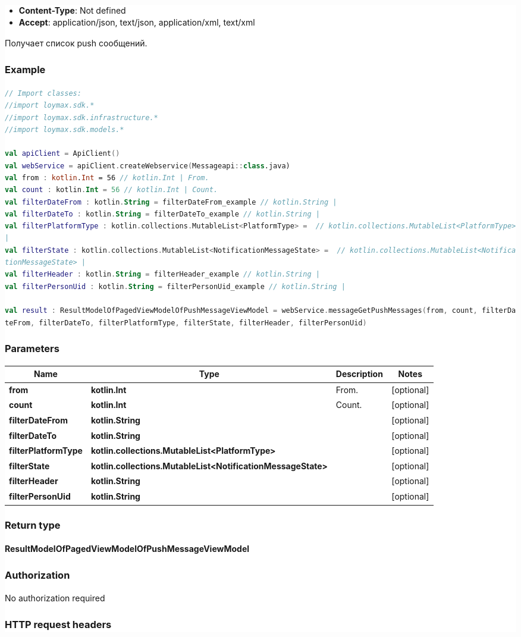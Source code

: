 - **Content-Type**: Not defined
 - **Accept**: application/json, text/json, application/xml, text/xml


Получает список push сообщений.

### Example
```kotlin
// Import classes:
//import loymax.sdk.*
//import loymax.sdk.infrastructure.*
//import loymax.sdk.models.*

val apiClient = ApiClient()
val webService = apiClient.createWebservice(Messageapi::class.java)
val from : kotlin.Int = 56 // kotlin.Int | From.
val count : kotlin.Int = 56 // kotlin.Int | Count.
val filterDateFrom : kotlin.String = filterDateFrom_example // kotlin.String | 
val filterDateTo : kotlin.String = filterDateTo_example // kotlin.String | 
val filterPlatformType : kotlin.collections.MutableList<PlatformType> =  // kotlin.collections.MutableList<PlatformType> | 
val filterState : kotlin.collections.MutableList<NotificationMessageState> =  // kotlin.collections.MutableList<NotificationMessageState> | 
val filterHeader : kotlin.String = filterHeader_example // kotlin.String | 
val filterPersonUid : kotlin.String = filterPersonUid_example // kotlin.String | 

val result : ResultModelOfPagedViewModelOfPushMessageViewModel = webService.messageGetPushMessages(from, count, filterDateFrom, filterDateTo, filterPlatformType, filterState, filterHeader, filterPersonUid)
```

### Parameters

Name | Type | Description  | Notes
------------- | ------------- | ------------- | -------------
 **from** | **kotlin.Int**| From. | [optional]
 **count** | **kotlin.Int**| Count. | [optional]
 **filterDateFrom** | **kotlin.String**|  | [optional]
 **filterDateTo** | **kotlin.String**|  | [optional]
 **filterPlatformType** | **kotlin.collections.MutableList&lt;PlatformType&gt;**|  | [optional]
 **filterState** | **kotlin.collections.MutableList&lt;NotificationMessageState&gt;**|  | [optional]
 **filterHeader** | **kotlin.String**|  | [optional]
 **filterPersonUid** | **kotlin.String**|  | [optional]

### Return type

**ResultModelOfPagedViewModelOfPushMessageViewModel**

### Authorization

No authorization required

### HTTP request headers
